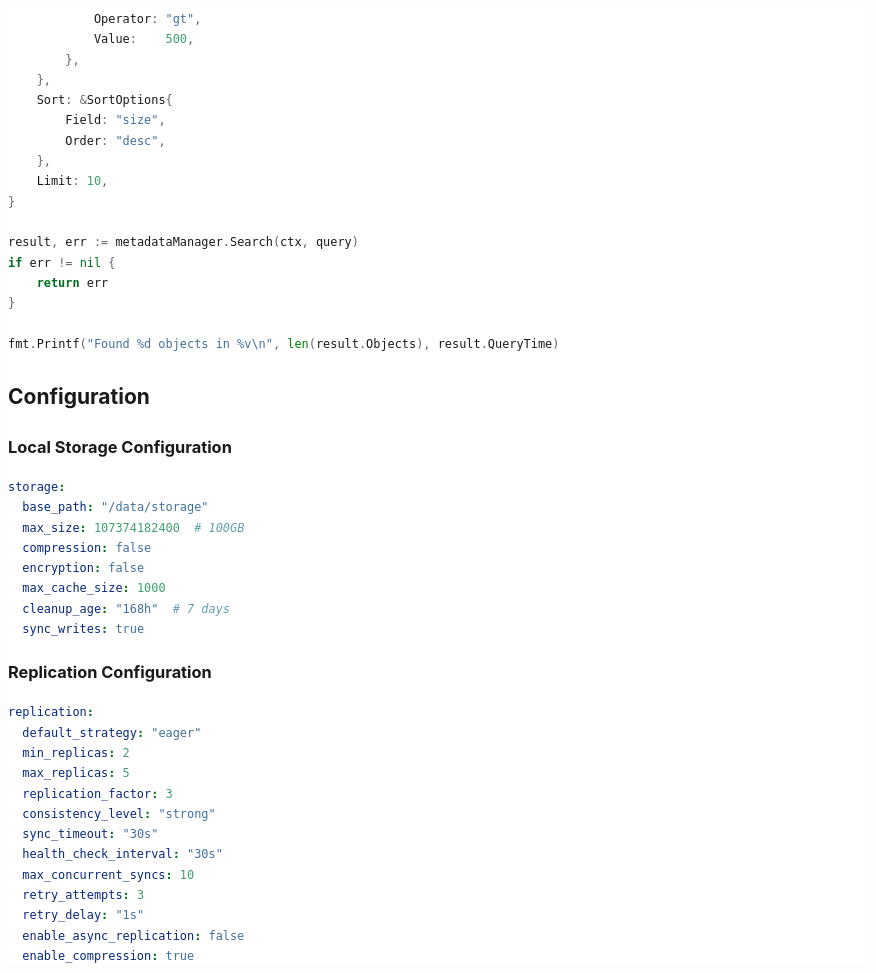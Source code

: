 ```go
            Operator: "gt",
            Value:    500,
        },
    },
    Sort: &SortOptions{
        Field: "size",
        Order: "desc",
    },
    Limit: 10,
}

result, err := metadataManager.Search(ctx, query)
if err != nil {
    return err
}

fmt.Printf("Found %d objects in %v\n", len(result.Objects), result.QueryTime)
```

## Configuration

### Local Storage Configuration

```yaml
storage:
  base_path: "/data/storage"
  max_size: 107374182400  # 100GB
  compression: false
  encryption: false
  max_cache_size: 1000
  cleanup_age: "168h"  # 7 days
  sync_writes: true
```

### Replication Configuration

```yaml
replication:
  default_strategy: "eager"
  min_replicas: 2
  max_replicas: 5
  replication_factor: 3
  consistency_level: "strong"
  sync_timeout: "30s"
  health_check_interval: "30s"
  max_concurrent_syncs: 10
  retry_attempts: 3
  retry_delay: "1s"
  enable_async_replication: false
  enable_compression: true
```
